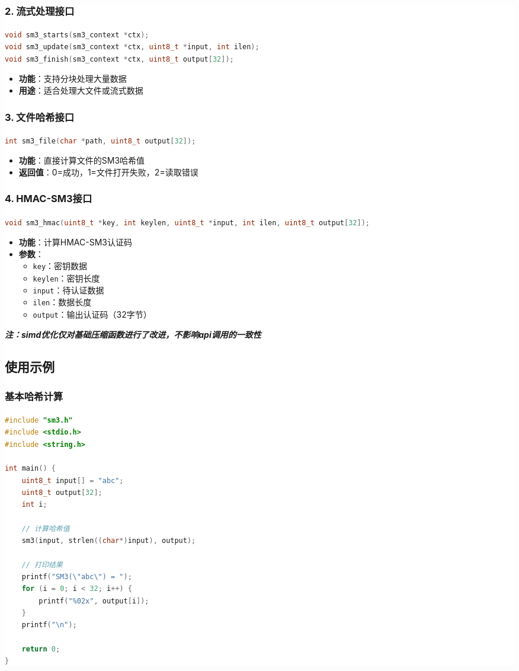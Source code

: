 ### 2. 流式处理接口

```c
void sm3_starts(sm3_context *ctx);
void sm3_update(sm3_context *ctx, uint8_t *input, int ilen);
void sm3_finish(sm3_context *ctx, uint8_t output[32]);
```
- **功能**：支持分块处理大量数据
- **用途**：适合处理大文件或流式数据

### 3. 文件哈希接口

```c
int sm3_file(char *path, uint8_t output[32]);
```
- **功能**：直接计算文件的SM3哈希值
- **返回值**：0=成功，1=文件打开失败，2=读取错误

### 4. HMAC-SM3接口

```c
void sm3_hmac(uint8_t *key, int keylen, uint8_t *input, int ilen, uint8_t output[32]);
```
- **功能**：计算HMAC-SM3认证码
- **参数**：
  - `key`：密钥数据
  - `keylen`：密钥长度
  - `input`：待认证数据
  - `ilen`：数据长度
  - `output`：输出认证码（32字节）

***注：simd优化仅对基础压缩函数进行了改进，不影响api调用的一致性***

## 使用示例

### 基本哈希计算

```c
#include "sm3.h"
#include <stdio.h>
#include <string.h>

int main() {
    uint8_t input[] = "abc";
    uint8_t output[32];
    int i;
    
    // 计算哈希值
    sm3(input, strlen((char*)input), output);
    
    // 打印结果
    printf("SM3(\"abc\") = ");
    for (i = 0; i < 32; i++) {
        printf("%02x", output[i]);
    }
    printf("\n");
    
    return 0;
}
```
